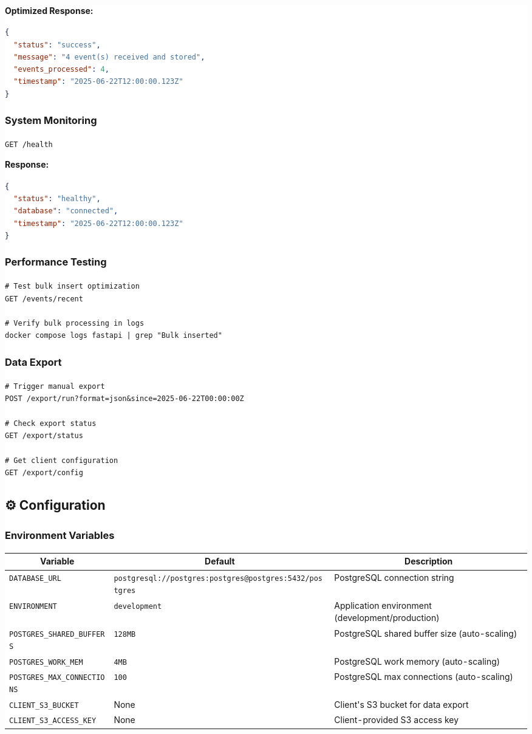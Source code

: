 **Optimized Response:**
```json
{
  "status": "success",
  "message": "4 event(s) received and stored",
  "events_processed": 4,
  "timestamp": "2025-06-22T12:00:00.123Z"
}
```

### System Monitoring

```http
GET /health
```

**Response:**
```json
{
  "status": "healthy",
  "database": "connected", 
  "timestamp": "2025-06-22T12:00:00.123Z"
}
```

### Performance Testing

```http
# Test bulk insert optimization
GET /events/recent

# Verify bulk processing in logs
docker compose logs fastapi | grep "Bulk inserted"
```

### Data Export

```http
# Trigger manual export
POST /export/run?format=json&since=2025-06-22T00:00:00Z

# Check export status
GET /export/status

# Get client configuration
GET /export/config
```

## ⚙️ Configuration

### Environment Variables

| Variable | Default | Description |
|----------|---------|-------------|
| `DATABASE_URL` | `postgresql://postgres:postgres@postgres:5432/postgres` | PostgreSQL connection string |
| `ENVIRONMENT` | `development` | Application environment (development/production) |
| `POSTGRES_SHARED_BUFFERS` | `128MB` | PostgreSQL shared buffer size (auto-scaling) |
| `POSTGRES_WORK_MEM` | `4MB` | PostgreSQL work memory (auto-scaling) |
| `POSTGRES_MAX_CONNECTIONS` | `100` | PostgreSQL max connections (auto-scaling) |
| `CLIENT_S3_BUCKET` | None | Client's S3 bucket for data export |
| `CLIENT_S3_ACCESS_KEY` | None | Client-provided S3 access key |